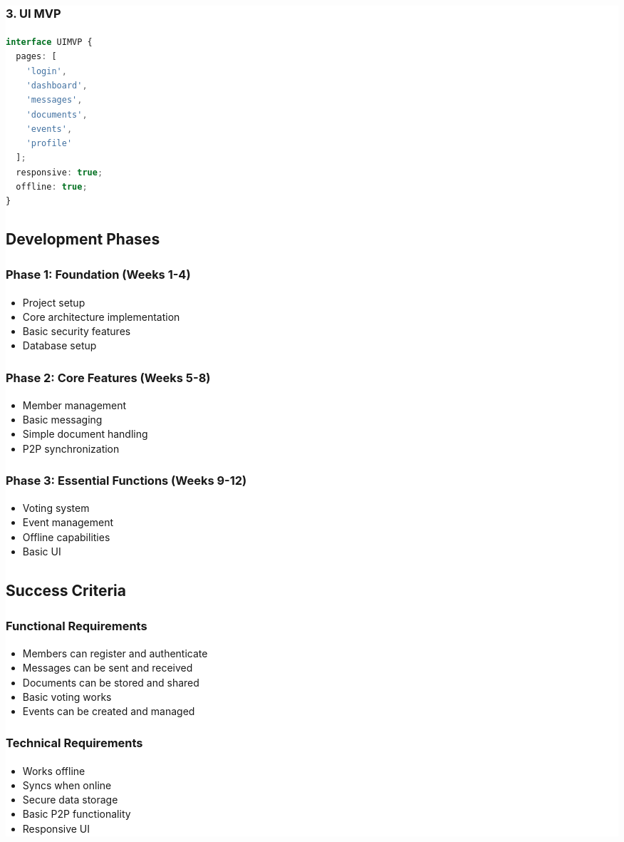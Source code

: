 ### 3. UI MVP

```typescript
interface UIMVP {
  pages: [
    'login',
    'dashboard',
    'messages',
    'documents',
    'events',
    'profile'
  ];
  responsive: true;
  offline: true;
}
```

## Development Phases

### Phase 1: Foundation (Weeks 1-4)
- Project setup
- Core architecture implementation
- Basic security features
- Database setup

### Phase 2: Core Features (Weeks 5-8)
- Member management
- Basic messaging
- Simple document handling
- P2P synchronization

### Phase 3: Essential Functions (Weeks 9-12)
- Voting system
- Event management
- Offline capabilities
- Basic UI

## Success Criteria

### Functional Requirements
- Members can register and authenticate
- Messages can be sent and received
- Documents can be stored and shared
- Basic voting works
- Events can be created and managed

### Technical Requirements
- Works offline
- Syncs when online
- Secure data storage
- Basic P2P functionality
- Responsive UI
